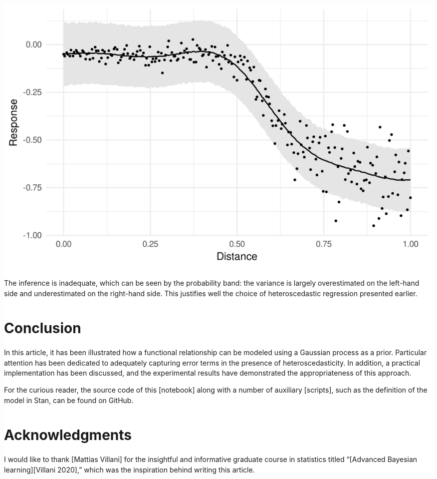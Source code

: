 

![](/assets/images/2020-06-22-gaussian-process/posterior-predictive-homoscedastic-1.svg)

The inference is inadequate, which can be seen by the probability band: the
variance is largely overestimated on the left-hand side and underestimated on
the right-hand side. This justifies well the choice of heteroscedastic
regression presented earlier.

# Conclusion

In this article, it has been illustrated how a functional relationship can be
modeled using a Gaussian process as a prior. Particular attention has been
dedicated to adequately capturing error terms in the presence of
heteroscedasticity. In addition, a practical implementation has been discussed,
and the experimental results have demonstrated the appropriateness of this
approach.

For the curious reader, the source code of this [notebook] along with a number
of auxiliary [scripts], such as the definition of the model in Stan, can be
found on GitHub.

# Acknowledgments

I would like to thank [Mattias Villani] for the insightful and informative
graduate course in statistics titled “[Advanced Bayesian learning][Villani
2020],” which was the inspiration behind writing this article.


[^1]: “[Priors for marginal standard deviation][Stan 2020-standard-deviation],”
[^2]: “[Priors for length-scale][Stan 2020-length-scale],” Stan User’s Guide,
[LIDAR]: https://en.wikipedia.org/wiki/Lidar
[Mattias Villani]: https://www.mattiasvillani.com/
[Rasmussen 2006]: http://www.gaussianprocess.org/gpml
[Ruppert 2003]: http://www.stat.tamu.edu/~carroll/semiregbook
[Stan 2020-length-scale]: https://mc-stan.org/docs/2_19/stan-users-guide/fit-gp-section.html#priors-for-length-scale
[Stan 2020-standard-deviation]: https://mc-stan.org/docs/2_19/stan-users-guide/fit-gp-section.html#priors-for-marginal-standard-deviation
[Stan]: https://mc-stan.org/
[Villani 2020]: https://github.com/mattiasvillani/AdvBayesLearnCourse
[notebook]: https://github.com/IvanUkhov/blog/blob/master/_posts/2020-06-22-gaussian-process.Rmd
[scripts]: https://github.com/IvanUkhov/blog/tree/master/_scripts/2020-06-22-gaussian-process